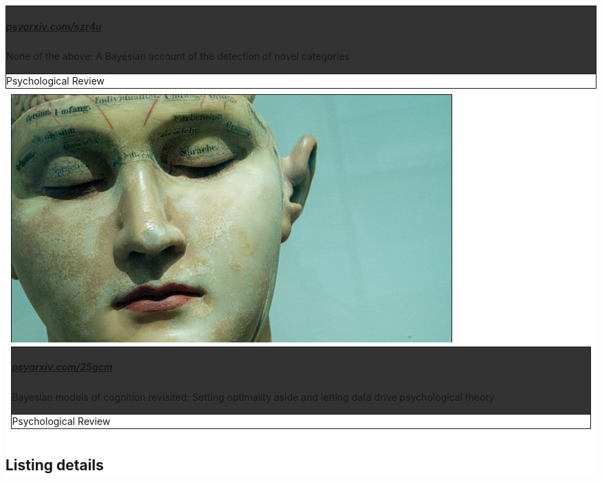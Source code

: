 <div class="card-body justify-content-end m-0 p-0" style="visibility: visible; background-color: #333333FF; border-style:solid; border-color:inherits; border-width:1px; border-radius: 0 0 0 0 ;">
<a href="https://doi.org/10.31234/osf.io/szr4u">
<h5 class="card-title my-auto px-3 pt-3 pb-1">psyarxiv.com/szr4u</h5>
</a>
<p class="card-text my-auto px-3 pb-3 pt-1">None of the above: A Bayesian account of the detection of novel categories</p>
</div>
<div class="card-footer small text-muted px-3 py-auto" style="border-style:solid; border-color:inherits; border-width:0 1px 1px 1px; border-radius: 0 0 0 0 ;">Psychological Review</div>
</div>
<div class="card bg-transparent m-0 border-0 collapse.show bs4cards-blahblahblah " style="padding: .6rem ; border-width: 0; border-radius: 0 0 0 0 ;">
<a href="https://doi.org/10.31234/osf.io/25gcm" style="color: inherit;">
<img src="david-matos-xtLIgpytpck-unsplash.jpg" class="card-img-top" style="border-style:solid; border-color:inherits; border-width:1px 1px 0 1px; border-radius: 0 0 0 0 ;"/>
</a>
<div class="card-body justify-content-end m-0 p-0" style="visibility: visible; background-color: #333333FF; border-style:solid; border-color:inherits; border-width:1px; border-radius: 0 0 0 0 ;">
<a href="https://doi.org/10.31234/osf.io/25gcm">
<h5 class="card-title my-auto px-3 pt-3 pb-1">psyarxiv.com/25gcm</h5>
</a>
<p class="card-text my-auto px-3 pb-3 pt-1">Bayesian models of cognition revisited: Setting optimality aside and letting data drive psychological theory</p>
</div>
<div class="card-footer small text-muted px-3 py-auto" style="border-style:solid; border-color:inherits; border-width:0 1px 1px 1px; border-radius: 0 0 0 0 ;">Psychological Review</div>
</div>
</div>
</div>

</div>

## Listing details
